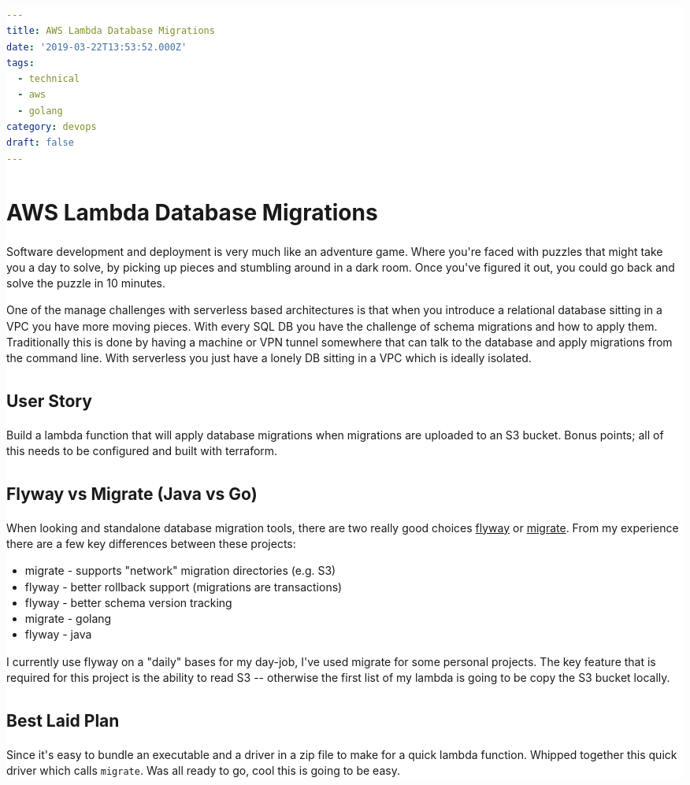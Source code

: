 ```yaml
---
title: AWS Lambda Database Migrations
date: '2019-03-22T13:53:52.000Z'
tags:
  - technical
  - aws
  - golang
category: devops
draft: false
---
```


# AWS Lambda Database Migrations

Software development and deployment is very much like an adventure game. Where you're faced with puzzles that might take you a day to solve, by picking up pieces and stumbling around in a dark room. Once you've figured it out, you could go back and solve the puzzle in 10 minutes.

One of the manage challenges with serverless based architectures is that when you introduce a relational database sitting in a VPC you have more moving pieces. With every SQL DB you have the challenge of schema migrations and how to apply them. Traditionally this is done by having a machine or VPN tunnel somewhere that can talk to the database and apply migrations from the command line. With serverless you just have a lonely DB sitting in a VPC which is ideally isolated.

## User Story

Build a lambda function that will apply database migrations when migrations are uploaded to an S3 bucket. Bonus points; all of this needs to be configured and built with terraform.

## Flyway vs Migrate (Java vs Go)

When looking and standalone database migration tools, there are two really good choices [flyway](https://flywaydb.org/ "") or [migrate](https://github.com/golang-migrate/migrate ""). From my experience there are a few key differences between these projects:

* migrate - supports "network" migration directories (e.g. S3)
* flyway - better rollback support (migrations are transactions)
* flyway - better schema version tracking
* migrate - golang
* flyway - java

I currently use flyway on a "daily" bases for my day-job, I've used migrate for some personal projects. The key feature that is required for this project is the ability to read S3 -- otherwise the first list of my lambda is going to be copy the S3 bucket locally.

## Best Laid Plan

Since it's easy to bundle an executable and a driver in a zip file to make for a quick lambda function. Whipped together this quick driver which calls `migrate`. Was all ready to go, cool this is going to be easy.
